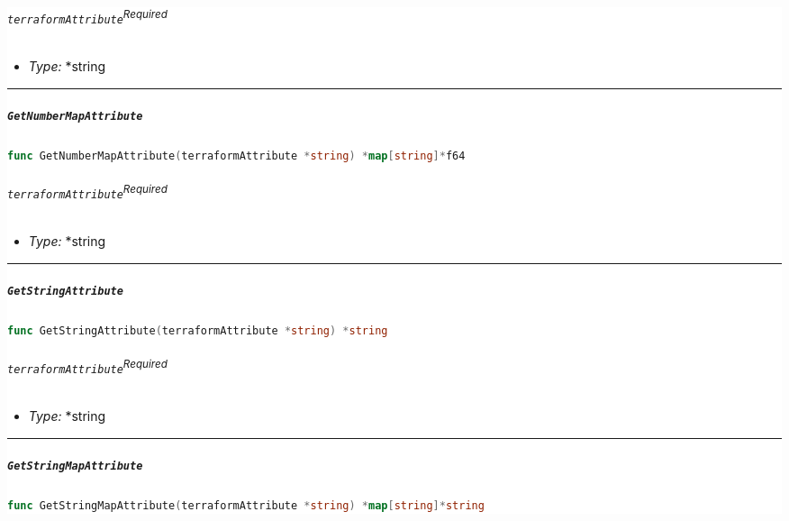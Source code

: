 ###### `terraformAttribute`<sup>Required</sup> <a name="terraformAttribute" id="@cdktf/provider-cloudflare.dataCloudflareSchemaValidationOperationSettingsList.DataCloudflareSchemaValidationOperationSettingsListResultOutputReference.getNumberListAttribute.parameter.terraformAttribute"></a>

- *Type:* *string

---

##### `GetNumberMapAttribute` <a name="GetNumberMapAttribute" id="@cdktf/provider-cloudflare.dataCloudflareSchemaValidationOperationSettingsList.DataCloudflareSchemaValidationOperationSettingsListResultOutputReference.getNumberMapAttribute"></a>

```go
func GetNumberMapAttribute(terraformAttribute *string) *map[string]*f64
```

###### `terraformAttribute`<sup>Required</sup> <a name="terraformAttribute" id="@cdktf/provider-cloudflare.dataCloudflareSchemaValidationOperationSettingsList.DataCloudflareSchemaValidationOperationSettingsListResultOutputReference.getNumberMapAttribute.parameter.terraformAttribute"></a>

- *Type:* *string

---

##### `GetStringAttribute` <a name="GetStringAttribute" id="@cdktf/provider-cloudflare.dataCloudflareSchemaValidationOperationSettingsList.DataCloudflareSchemaValidationOperationSettingsListResultOutputReference.getStringAttribute"></a>

```go
func GetStringAttribute(terraformAttribute *string) *string
```

###### `terraformAttribute`<sup>Required</sup> <a name="terraformAttribute" id="@cdktf/provider-cloudflare.dataCloudflareSchemaValidationOperationSettingsList.DataCloudflareSchemaValidationOperationSettingsListResultOutputReference.getStringAttribute.parameter.terraformAttribute"></a>

- *Type:* *string

---

##### `GetStringMapAttribute` <a name="GetStringMapAttribute" id="@cdktf/provider-cloudflare.dataCloudflareSchemaValidationOperationSettingsList.DataCloudflareSchemaValidationOperationSettingsListResultOutputReference.getStringMapAttribute"></a>

```go
func GetStringMapAttribute(terraformAttribute *string) *map[string]*string
```
